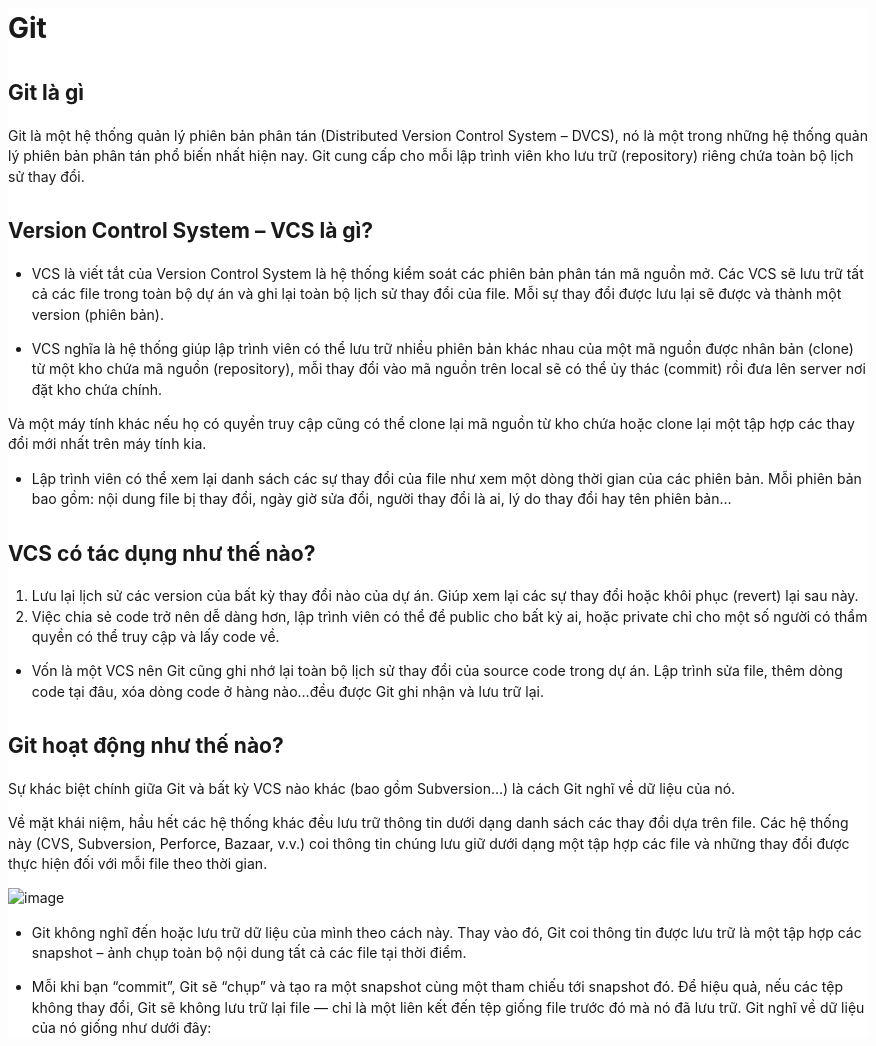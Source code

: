 # Git 
## Git là gì
Git là một hệ thống quản lý phiên bản phân tán (Distributed Version Control System – DVCS), nó là một trong những hệ thống quản lý phiên bản phân 
tán phổ biến nhất hiện nay. Git cung cấp cho mỗi lập trình viên kho lưu trữ (repository) riêng chứa toàn bộ lịch sử thay đổi.

## Version Control System – VCS là gì?
- VCS là viết tắt của Version Control System là hệ thống kiểm soát các phiên bản phân tán mã nguồn mở. Các VCS sẽ lưu trữ tất cả các file trong toàn 
bộ dự án và ghi lại toàn bộ lịch sử thay đổi của file. Mỗi sự thay đổi được lưu lại sẽ được và thành một version (phiên bản).

- VCS nghĩa là hệ thống giúp lập trình viên có thể lưu trữ nhiều phiên bản khác nhau của một mã nguồn được nhân bản (clone) từ một kho chứa mã nguồn 
(repository), mỗi thay đổi vào mã nguồn trên local sẽ có thể ủy thác (commit) rồi đưa lên server nơi đặt kho chứa chính.

Và một máy tính khác nếu họ có quyền truy cập cũng có thể clone lại mã nguồn từ kho chứa hoặc clone lại một tập hợp các thay đổi mới nhất trên máy tính kia.

- Lập trình viên có thể xem lại danh sách các sự thay đổi của file như xem một dòng thời gian của các phiên bản. Mỗi phiên bản bao gồm: nội dung file bị thay đổi, 
ngày giờ sửa đổi, người thay đổi là ai, lý do thay đổi hay tên phiên bản…

## VCS có tác dụng như thế nào?
1. Lưu lại lịch sử các version của bất kỳ thay đổi nào của dự án. Giúp xem lại các sự thay đổi hoặc khôi phục (revert) lại sau này.
2. Việc chia sẻ code trở nên dễ dàng hơn, lập trình viên có thể để public cho bất kỳ ai, hoặc private chỉ cho một số người có thẩm quyền có thể truy cập và lấy code về.
- Vốn là một VCS nên Git cũng ghi nhớ lại toàn bộ lịch sử thay đổi của source code trong dự án. Lập trình sửa file, thêm dòng code tại đâu, xóa dòng code ở hàng nào…đều
được Git ghi nhận và lưu trữ lại.

## Git hoạt động như thế nào?
Sự khác biệt chính giữa Git và bất kỳ VCS nào khác (bao gồm Subversion…) là cách Git nghĩ về dữ liệu của nó.

Về mặt khái niệm, hầu hết các hệ thống khác đều lưu trữ thông tin dưới dạng danh sách các thay đổi dựa trên file. Các hệ thống này (CVS, Subversion, Perforce, Bazaar, v.v.)
coi thông tin chúng lưu giữ dưới dạng một tập hợp các file và những thay đổi được thực hiện đối với mỗi file theo thời gian.

![image](https://user-images.githubusercontent.com/105496635/182992018-b9d40f45-8a4d-4493-ba60-a0ae2f0ed4cb.png)

- Git không nghĩ đến hoặc lưu trữ dữ liệu của mình theo cách này. Thay vào đó, Git coi thông tin được lưu trữ là một tập hợp các snapshot – ảnh chụp toàn bộ nội dung tất cả các file tại thời điểm.

- Mỗi khi bạn “commit”, Git sẽ “chụp” và tạo ra một snapshot cùng một tham chiếu tới snapshot đó. Để hiệu quả, nếu các tệp không thay đổi, Git sẽ không lưu trữ lại file — chỉ là một liên kết đến tệp 
giống file trước đó mà nó đã lưu trữ. Git nghĩ về dữ liệu của nó giống như dưới đây:
